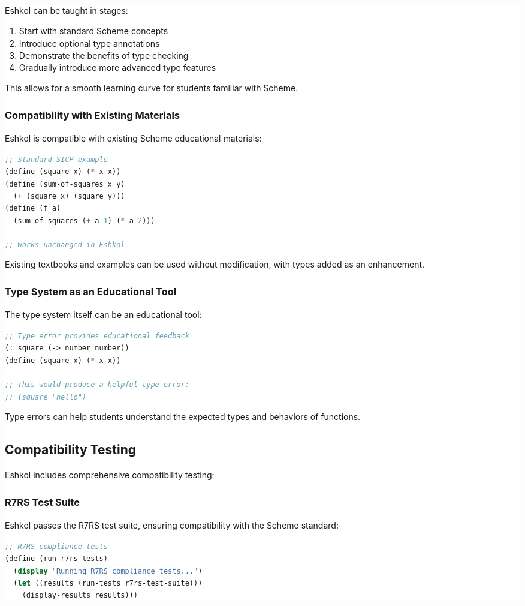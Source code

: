 Eshkol can be taught in stages:

1. Start with standard Scheme concepts
2. Introduce optional type annotations
3. Demonstrate the benefits of type checking
4. Gradually introduce more advanced type features

This allows for a smooth learning curve for students familiar with Scheme.

### Compatibility with Existing Materials

Eshkol is compatible with existing Scheme educational materials:

```scheme
;; Standard SICP example
(define (square x) (* x x))
(define (sum-of-squares x y)
  (+ (square x) (square y)))
(define (f a)
  (sum-of-squares (+ a 1) (* a 2)))

;; Works unchanged in Eshkol
```

Existing textbooks and examples can be used without modification, with types added as an enhancement.

### Type System as an Educational Tool

The type system itself can be an educational tool:

```scheme
;; Type error provides educational feedback
(: square (-> number number))
(define (square x) (* x x))

;; This would produce a helpful type error:
;; (square "hello")
```

Type errors can help students understand the expected types and behaviors of functions.

## Compatibility Testing

Eshkol includes comprehensive compatibility testing:

### R7RS Test Suite

Eshkol passes the R7RS test suite, ensuring compatibility with the Scheme standard:

```scheme
;; R7RS compliance tests
(define (run-r7rs-tests)
  (display "Running R7RS compliance tests...")
  (let ((results (run-tests r7rs-test-suite)))
    (display-results results)))
```

